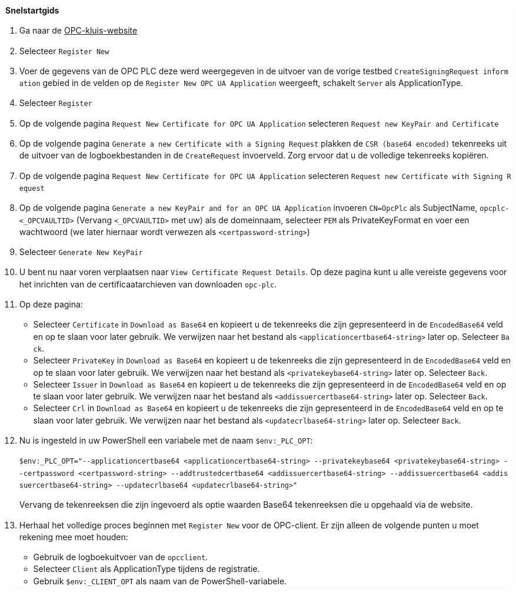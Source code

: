 **Snelstartgids**
1. Ga naar de [OPC-kluis-website](https://opcvault.azurewebsites.net/)

1. Selecteer `Register New`

1. Voer de gegevens van de OPC PLC deze werd weergegeven in de uitvoer van de vorige testbed `CreateSigningRequest information` gebied in de velden op de `Register New OPC UA Application` weergeeft, schakelt `Server` als ApplicationType.

1. Selecteer `Register`

1. Op de volgende pagina `Request New Certificate for OPC UA Application` selecteren `Request new KeyPair and Certificate`

1. Op de volgende pagina `Generate a new Certificate with a Signing Request` plakken de `CSR (base64 encoded)` tekenreeks uit de uitvoer van de logboekbestanden in de `CreateRequest` invoerveld. Zorg ervoor dat u de volledige tekenreeks kopiëren.

1. Op de volgende pagina `Request New Certificate for OPC UA Application` selecteren `Request new Certificate with Signing Request`

1. Op de volgende pagina `Generate a new KeyPair and for an OPC UA Application` invoeren `CN=OpcPlc` als SubjectName, `opcplc-<_OPCVAULTID>` (Vervang `<_OPCVAULTID>` met uw) als de domeinnaam, selecteer `PEM` als PrivateKeyFormat en voer een wachtwoord (we later hiernaar wordt verwezen als `<certpassword-string>`)

1. Selecteer `Generate New KeyPair`

1. U bent nu naar voren verplaatsen naar `View Certificate Request Details`. Op deze pagina kunt u alle vereiste gegevens voor het inrichten van de certificaatarchieven van downloaden `opc-plc`.

1. Op deze pagina:  
    - Selecteer `Certificate` in `Download as Base64` en kopieert u de tekenreeks die zijn gepresenteerd in de `EncodedBase64` veld en op te slaan voor later gebruik. We verwijzen naar het bestand als `<applicationcertbase64-string>` later op. Selecteer `Back`.
    - Selecteer `PrivateKey` in `Download as Base64` en kopieert u de tekenreeks die zijn gepresenteerd in de `EncodedBase64` veld en op te slaan voor later gebruik. We verwijzen naar het bestand als `<privatekeybase64-string>` later op. Selecteer `Back`.
    - Selecteer `Issuer` in `Download as Base64` en kopieert u de tekenreeks die zijn gepresenteerd in de `EncodedBase64` veld en op te slaan voor later gebruik. We verwijzen naar het bestand als `<addissuercertbase64-string>` later op. Selecteer `Back`.
    - Selecteer `Crl` in `Download as Base64` en kopieert u de tekenreeks die zijn gepresenteerd in de `EncodedBase64` veld en op te slaan voor later gebruik. We verwijzen naar het bestand als `<updatecrlbase64-string>` later op. Selecteer `Back`.

1. Nu is ingesteld in uw PowerShell een variabele met de naam `$env:_PLC_OPT`:

   `$env:_PLC_OPT="--applicationcertbase64 <applicationcertbase64-string> --privatekeybase64 <privatekeybase64-string> --certpassword <certpassword-string> --addtrustedcertbase64 <addissuercertbase64-string> --addissuercertbase64 <addissuercertbase64-string> --updatecrlbase64 <updatecrlbase64-string>"`  

    Vervang de tekenreeksen die zijn ingevoerd als optie waarden Base64 tekenreeksen die u opgehaald via de website.  

1. Herhaal het volledige proces beginnen met `Register New` voor de OPC-client. Er zijn alleen de volgende punten u moet rekening mee moet houden:
    - Gebruik de logboekuitvoer van de `opcclient`.
    - Selecteer `Client` als ApplicationType tijdens de registratie.
    - Gebruik `$env:_CLIENT_OPT` als naam van de PowerShell-variabele.
